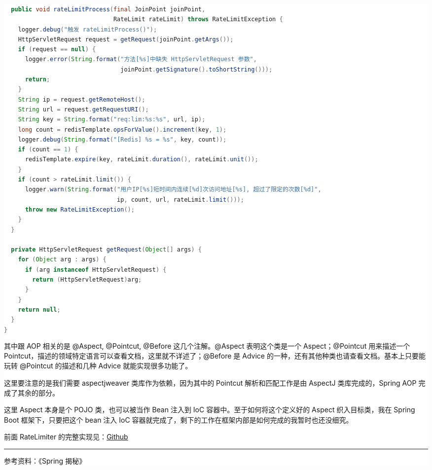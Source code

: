 ```Java
  public void rateLimitProcess(final JoinPoint joinPoint,
                               RateLimit rateLimit) throws RateLimitException {
    logger.debug("触发 rateLimitProcess()");
    HttpServletRequest request = getRequest(joinPoint.getArgs());
    if (request == null) {
      logger.error(String.format("方法[%s]中缺失 HttpServletRequest 参数",
                                 joinPoint.getSignature().toShortString()));
      return;
    }
    String ip = request.getRemoteHost();
    String url = request.getRequestURI();
    String key = String.format("req:lim:%s:%s", url, ip);
    long count = redisTemplate.opsForValue().increment(key, 1);
    logger.debug(String.format("[Redis] %s = %s", key, count));
    if (count == 1) {
      redisTemplate.expire(key, rateLimit.duration(), rateLimit.unit());
    }
    if (count > rateLimit.limit()) {
      logger.warn(String.format("用户IP[%s]短时间内连续[%d]次访问地址[%s], 超过了限定的次数[%d]",
                                ip, count, url, rateLimit.limit()));
      throw new RateLimitException();
    }
  }

  private HttpServletRequest getRequest(Object[] args) {
    for (Object arg : args) {
      if (arg instanceof HttpServletRequest) {
        return (HttpServletRequest)arg;
      }
    }
    return null;
  }
}
```

其中跟 AOP 相关的是 @Aspect, @Pointcut, @Before 这几个注解。@Aspect 表明这个类是一个 Aspect；@Pointcut 用来描述一个 Pointcut，描述的领域特定语言可以查看文档，这里就不详述了；@Before 是 Advice 的一种，还有其他种类也请查看文档。基本上只要能玩转 @Pointcut 的描述和几种 Advice 就能实现很多功能了。

这里要注意的是我们需要 aspectjweaver 类库作为依赖，因为其中的 Pointcut 解析和匹配工作是由 AspectJ 类库完成的，Spring AOP 完成了其余的部分。

这里 Aspect 本身是个 POJO 类，也可以被当作 Bean 注入到 IoC 容器中。至于如何将这个定义好的 Aspect 织入目标类，我在 Spring Boot 框架下，只要把这个 bean 注入 IoC 容器就完成了，剩下的工作在框架内部是如何完成的我暂时也还没细究。

前面 RateLimiter 的完整实现见：[Github](https://github.com/yyqian/rate-limiter)

---

参考资料：《Spring 揭秘》
